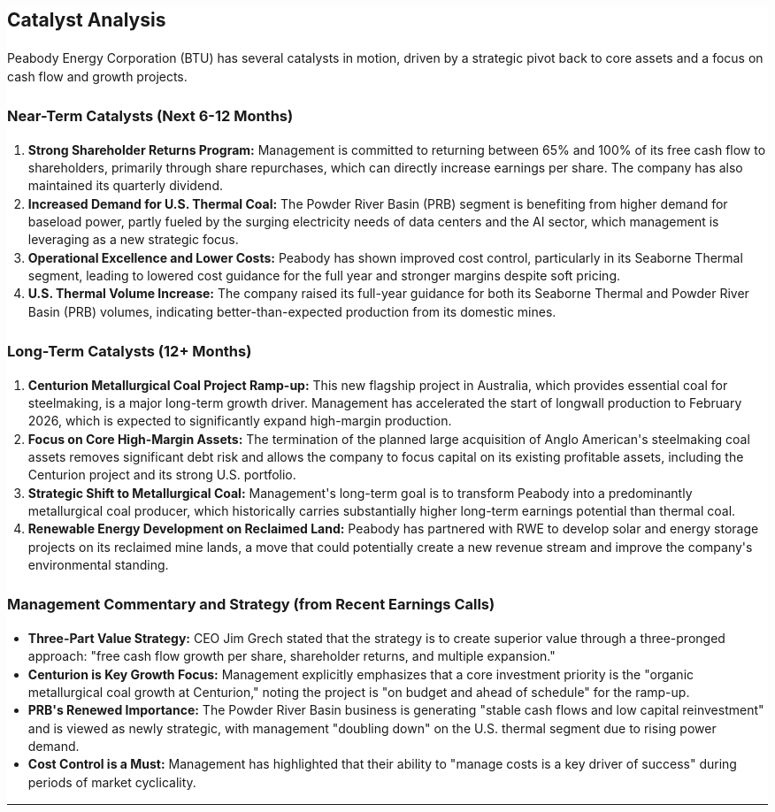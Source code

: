 
## Catalyst Analysis

Peabody Energy Corporation (BTU) has several catalysts in motion, driven by a strategic pivot back to core assets and a focus on cash flow and growth projects.

### Near-Term Catalysts (Next 6-12 Months)

1.  **Strong Shareholder Returns Program:** Management is committed to returning between 65% and 100% of its free cash flow to shareholders, primarily through share repurchases, which can directly increase earnings per share. The company has also maintained its quarterly dividend.
2.  **Increased Demand for U.S. Thermal Coal:** The Powder River Basin (PRB) segment is benefiting from higher demand for baseload power, partly fueled by the surging electricity needs of data centers and the AI sector, which management is leveraging as a new strategic focus.
3.  **Operational Excellence and Lower Costs:** Peabody has shown improved cost control, particularly in its Seaborne Thermal segment, leading to lowered cost guidance for the full year and stronger margins despite soft pricing.
4.  **U.S. Thermal Volume Increase:** The company raised its full-year guidance for both its Seaborne Thermal and Powder River Basin (PRB) volumes, indicating better-than-expected production from its domestic mines.

### Long-Term Catalysts (12+ Months)

1.  **Centurion Metallurgical Coal Project Ramp-up:** This new flagship project in Australia, which provides essential coal for steelmaking, is a major long-term growth driver. Management has accelerated the start of longwall production to February 2026, which is expected to significantly expand high-margin production.
2.  **Focus on Core High-Margin Assets:** The termination of the planned large acquisition of Anglo American's steelmaking coal assets removes significant debt risk and allows the company to focus capital on its existing profitable assets, including the Centurion project and its strong U.S. portfolio.
3.  **Strategic Shift to Metallurgical Coal:** Management's long-term goal is to transform Peabody into a predominantly metallurgical coal producer, which historically carries substantially higher long-term earnings potential than thermal coal.
4.  **Renewable Energy Development on Reclaimed Land:** Peabody has partnered with RWE to develop solar and energy storage projects on its reclaimed mine lands, a move that could potentially create a new revenue stream and improve the company's environmental standing.

### Management Commentary and Strategy (from Recent Earnings Calls)

*   **Three-Part Value Strategy:** CEO Jim Grech stated that the strategy is to create superior value through a three-pronged approach: "free cash flow growth per share, shareholder returns, and multiple expansion."
*   **Centurion is Key Growth Focus:** Management explicitly emphasizes that a core investment priority is the "organic metallurgical coal growth at Centurion," noting the project is "on budget and ahead of schedule" for the ramp-up.
*   **PRB's Renewed Importance:** The Powder River Basin business is generating "stable cash flows and low capital reinvestment" and is viewed as newly strategic, with management "doubling down" on the U.S. thermal segment due to rising power demand.
*   **Cost Control is a Must:** Management has highlighted that their ability to "manage costs is a key driver of success" during periods of market cyclicality.

---